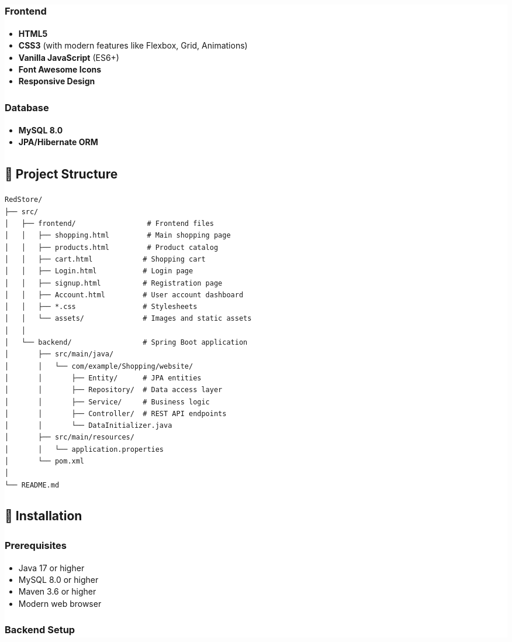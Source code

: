 ### Frontend
- **HTML5**
- **CSS3** (with modern features like Flexbox, Grid, Animations)
- **Vanilla JavaScript** (ES6+)
- **Font Awesome Icons**
- **Responsive Design**

### Database
- **MySQL 8.0**
- **JPA/Hibernate ORM**

## 📁 Project Structure

```
RedStore/
├── src/
│   ├── frontend/                 # Frontend files
│   │   ├── shopping.html         # Main shopping page
│   │   ├── products.html         # Product catalog
│   │   ├── cart.html            # Shopping cart
│   │   ├── Login.html           # Login page
│   │   ├── signup.html          # Registration page
│   │   ├── Account.html         # User account dashboard
│   │   ├── *.css                # Stylesheets
│   │   └── assets/              # Images and static assets
│   │
│   └── backend/                 # Spring Boot application
│       ├── src/main/java/
│       │   └── com/example/Shopping/website/
│       │       ├── Entity/      # JPA entities
│       │       ├── Repository/  # Data access layer
│       │       ├── Service/     # Business logic
│       │       ├── Controller/  # REST API endpoints
│       │       └── DataInitializer.java
│       ├── src/main/resources/
│       │   └── application.properties
│       └── pom.xml
│
└── README.md
```

## 🚀 Installation

### Prerequisites
- Java 17 or higher
- MySQL 8.0 or higher
- Maven 3.6 or higher
- Modern web browser

### Backend Setup
